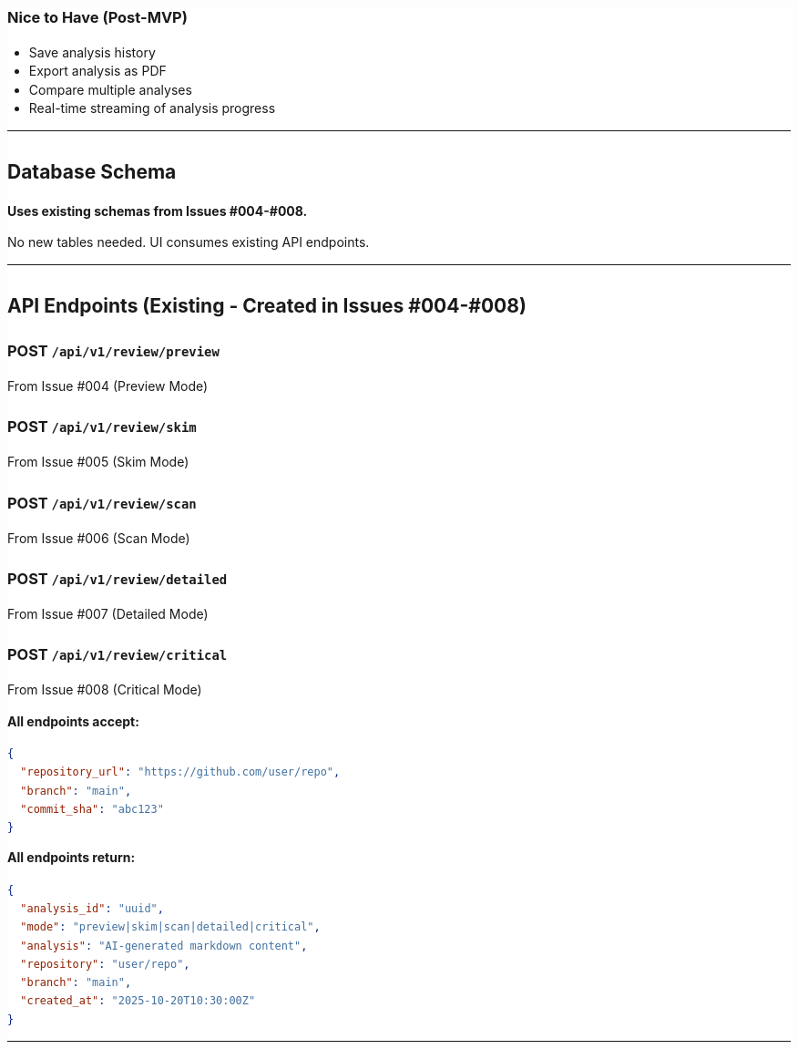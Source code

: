 ### Nice to Have (Post-MVP)
- Save analysis history
- Export analysis as PDF
- Compare multiple analyses
- Real-time streaming of analysis progress

---

## Database Schema

**Uses existing schemas from Issues #004-#008.**

No new tables needed. UI consumes existing API endpoints.

---

## API Endpoints (Existing - Created in Issues #004-#008)

### POST `/api/v1/review/preview`
From Issue #004 (Preview Mode)

### POST `/api/v1/review/skim`
From Issue #005 (Skim Mode)

### POST `/api/v1/review/scan`
From Issue #006 (Scan Mode)

### POST `/api/v1/review/detailed`
From Issue #007 (Detailed Mode)

### POST `/api/v1/review/critical`
From Issue #008 (Critical Mode)

**All endpoints accept:**
```json
{
  "repository_url": "https://github.com/user/repo",
  "branch": "main",
  "commit_sha": "abc123"
}
```

**All endpoints return:**
```json
{
  "analysis_id": "uuid",
  "mode": "preview|skim|scan|detailed|critical",
  "analysis": "AI-generated markdown content",
  "repository": "user/repo",
  "branch": "main",
  "created_at": "2025-10-20T10:30:00Z"
}
```

---